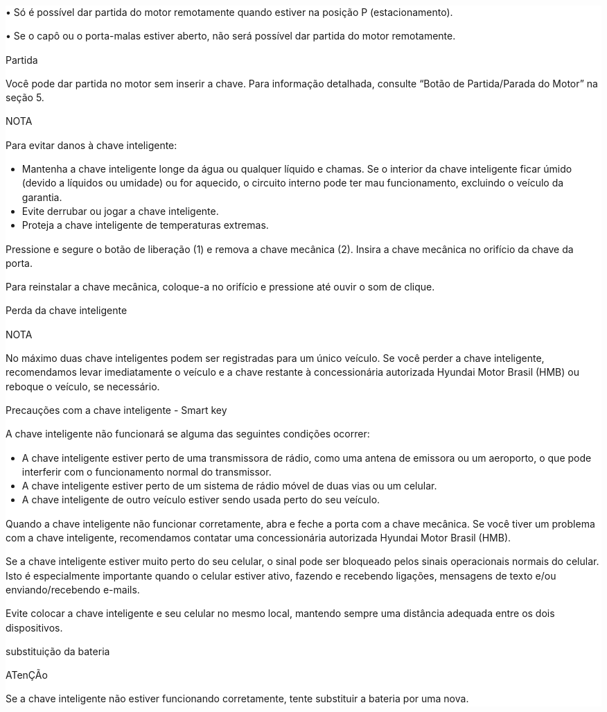 • Só é possível dar partida do motor remotamente quando estiver na posição P (estacionamento).

• Se o capô ou o porta-malas estiver aberto, não será possível dar partida do motor remotamente.

Partida

Você pode dar partida no motor sem inserir a chave. Para informação detalhada, consulte “Botão de Partida/Parada do Motor” na seção 5.

NOTA

Para evitar danos à chave inteligente:
- Mantenha a chave inteligente longe da água ou qualquer líquido e chamas. Se o interior da chave inteligente ficar úmido (devido a líquidos ou umidade) ou for aquecido, o circuito interno pode ter mau funcionamento, excluindo o veículo da garantia.
- Evite derrubar ou jogar a chave inteligente.
- Proteja a chave inteligente de temperaturas extremas.

Pressione e segure o botão de liberação (1) e remova a chave mecânica (2). Insira a chave mecânica no orifício da chave da porta.

Para reinstalar a chave mecânica, coloque-a no orifício e pressione até ouvir o som de clique.





Perda da chave inteligente

NOTA

No máximo duas chave inteligentes podem ser registradas para um único veículo. Se você perder a chave inteligente, recomendamos levar imediatamente o veículo e a chave restante à concessionária autorizada Hyundai Motor Brasil (HMB) ou reboque o veículo, se necessário.

Precauções com a chave inteligente - Smart key

A chave inteligente não funcionará se alguma das seguintes condições ocorrer:
- A chave inteligente estiver perto de uma transmissora de rádio, como uma antena de emissora ou um aeroporto, o que pode interferir com o funcionamento normal do transmissor.
- A chave inteligente estiver perto de um sistema de rádio móvel de duas vias ou um celular.
- A chave inteligente de outro veículo estiver sendo usada perto do seu veículo.

Quando a chave inteligente não funcionar corretamente, abra e feche a porta com a chave mecânica. Se você tiver um problema com a chave inteligente, recomendamos contatar uma concessionária autorizada Hyundai Motor Brasil (HMB).

Se a chave inteligente estiver muito perto do seu celular, o sinal pode ser bloqueado pelos sinais operacionais normais do celular. Isto é especialmente importante quando o celular estiver ativo, fazendo e recebendo ligações, mensagens de texto e/ou enviando/recebendo e-mails.

Evite colocar a chave inteligente e seu celular no mesmo local, mantendo sempre uma distância adequada entre os dois dispositivos.




substituição da bateria

ATenÇÃo

Se a chave inteligente não estiver funcionando corretamente, tente substituir a bateria por uma nova.
